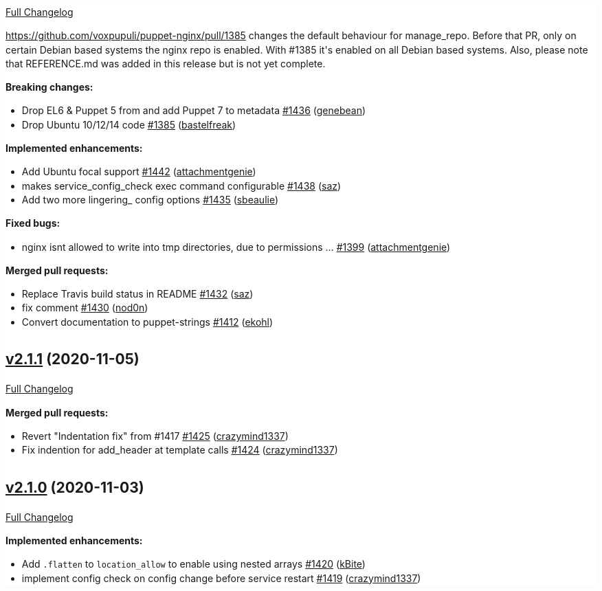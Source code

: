 [Full Changelog](https://github.com/voxpupuli/puppet-nginx/compare/v2.1.1...v3.0.0)

https://github.com/voxpupuli/puppet-nginx/pull/1385 changes the default behaviour for manage_repo. Before that PR, only on certain Debian based systems the nginx repo is enabled. With #1385 it's enabled on all Debian based systems. Also, please note that REFERENCE.md was added in this release but is not yet complete.

**Breaking changes:**

- Drop EL6 & Puppet 5 from and add Puppet 7 to metadata [\#1436](https://github.com/voxpupuli/puppet-nginx/pull/1436) ([genebean](https://github.com/genebean))
- Drop Ubuntu 10/12/14 code [\#1385](https://github.com/voxpupuli/puppet-nginx/pull/1385) ([bastelfreak](https://github.com/bastelfreak))

**Implemented enhancements:**

- Add Ubuntu focal support [\#1442](https://github.com/voxpupuli/puppet-nginx/pull/1442) ([attachmentgenie](https://github.com/attachmentgenie))
- makes service\_config\_check exec command configurable [\#1438](https://github.com/voxpupuli/puppet-nginx/pull/1438) ([saz](https://github.com/saz))
- Add two more lingering\_ config options [\#1435](https://github.com/voxpupuli/puppet-nginx/pull/1435) ([sbeaulie](https://github.com/sbeaulie))

**Fixed bugs:**

- nginx isnt allowed to write into tmp directories, due to permissions … [\#1399](https://github.com/voxpupuli/puppet-nginx/pull/1399) ([attachmentgenie](https://github.com/attachmentgenie))

**Merged pull requests:**

- Replace Travis build status in README [\#1432](https://github.com/voxpupuli/puppet-nginx/pull/1432) ([saz](https://github.com/saz))
- fix comment [\#1430](https://github.com/voxpupuli/puppet-nginx/pull/1430) ([nod0n](https://github.com/nod0n))
- Convert documentation to puppet-strings [\#1412](https://github.com/voxpupuli/puppet-nginx/pull/1412) ([ekohl](https://github.com/ekohl))

## [v2.1.1](https://github.com/voxpupuli/puppet-nginx/tree/v2.1.1) (2020-11-05)

[Full Changelog](https://github.com/voxpupuli/puppet-nginx/compare/v2.1.0...v2.1.1)

**Merged pull requests:**

- Revert "Indentation fix" from \#1417 [\#1425](https://github.com/voxpupuli/puppet-nginx/pull/1425) ([crazymind1337](https://github.com/crazymind1337))
- Fix indention for add\_header at template calls [\#1424](https://github.com/voxpupuli/puppet-nginx/pull/1424) ([crazymind1337](https://github.com/crazymind1337))

## [v2.1.0](https://github.com/voxpupuli/puppet-nginx/tree/v2.1.0) (2020-11-03)

[Full Changelog](https://github.com/voxpupuli/puppet-nginx/compare/v2.0.0...v2.1.0)

**Implemented enhancements:**

- Add `.flatten` to `location_allow` to enable using nested arrays [\#1420](https://github.com/voxpupuli/puppet-nginx/pull/1420) ([kBite](https://github.com/kBite))
- implement config check on config change before service restart [\#1419](https://github.com/voxpupuli/puppet-nginx/pull/1419) ([crazymind1337](https://github.com/crazymind1337))
